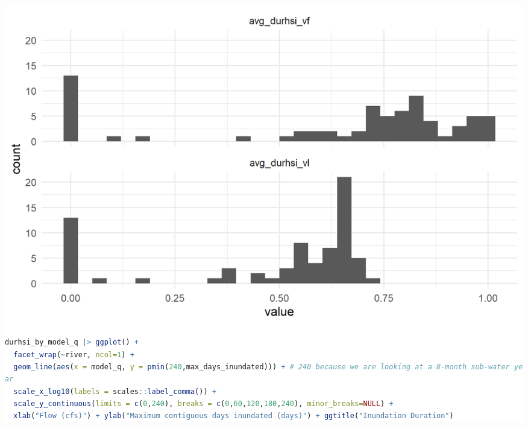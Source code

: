 ![](inundation-duration_files/figure-gfm/calc-duration-hsi-3.png)

``` r
durhsi_by_model_q |> ggplot() +
  facet_wrap(~river, ncol=1) + 
  geom_line(aes(x = model_q, y = pmin(240,max_days_inundated))) + # 240 because we are looking at a 8-month sub-water year
  scale_x_log10(labels = scales::label_comma()) +
  scale_y_continuous(limits = c(0,240), breaks = c(0,60,120,180,240), minor_breaks=NULL) +
  xlab("Flow (cfs)") + ylab("Maximum contiguous days inundated (days)") + ggtitle("Inundation Duration")
```
